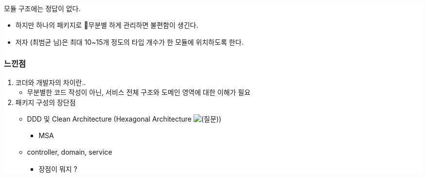 모듈 구조에는 정답이 없다.

- 하지만 하나의 패키지로 무분별 하게 관리하면 불편함이 생긴다.

- 저자 (최범균 님)은 최대 10~15개 정도의 타입 개수가 한 모듈에 위치하도록 한다.



### 느낀점

1. 코더와 개발자의 차이란..
   - 무분별한 코드 작성이 아닌, 서비스 전체 구조와 도메인 영역에 대한 이해가 필요
2. 패키지 구성의 장단점
   - DDD 및 Clean Architecture (Hexagonal Architecture ![(질문)](https://wiki.linecorp.com/s/-7j4to5/8401/0f22f74a0c673511e48ab1bc7ae6af4388aa8dbf/_/images/icons/emoticons/help_16.svg))
     
     - MSA
   
   - controller, domain, service
     
     - 장점이 뭐지 ?
